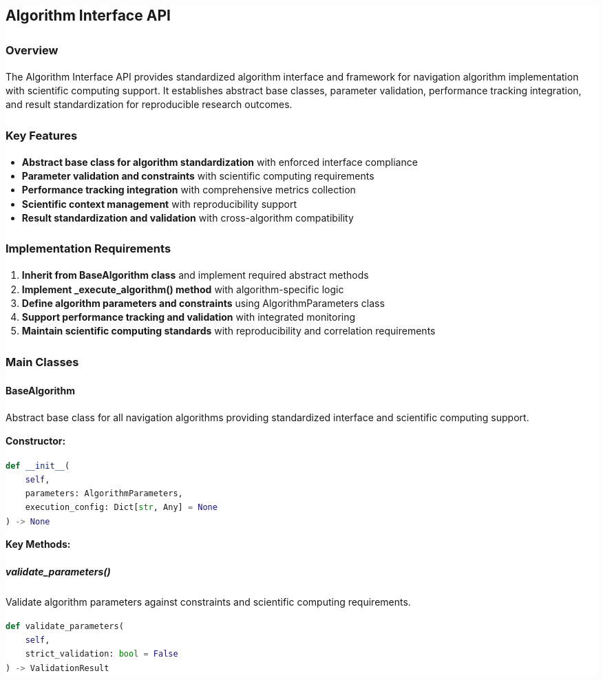 ## Algorithm Interface API

### Overview

The Algorithm Interface API provides standardized algorithm interface and framework for navigation algorithm implementation with scientific computing support. It establishes abstract base classes, parameter validation, performance tracking integration, and result standardization for reproducible research outcomes.

### Key Features

- **Abstract base class for algorithm standardization** with enforced interface compliance
- **Parameter validation and constraints** with scientific computing requirements
- **Performance tracking integration** with comprehensive metrics collection
- **Scientific context management** with reproducibility support
- **Result standardization and validation** with cross-algorithm compatibility

### Implementation Requirements

1. **Inherit from BaseAlgorithm class** and implement required abstract methods
2. **Implement _execute_algorithm() method** with algorithm-specific logic
3. **Define algorithm parameters and constraints** using AlgorithmParameters class
4. **Support performance tracking and validation** with integrated monitoring
5. **Maintain scientific computing standards** with reproducibility and correlation requirements

### Main Classes

#### BaseAlgorithm

Abstract base class for all navigation algorithms providing standardized interface and scientific computing support.

**Constructor:**
```python
def __init__(
    self,
    parameters: AlgorithmParameters,
    execution_config: Dict[str, Any] = None
) -> None
```

**Key Methods:**

##### validate_parameters()

Validate algorithm parameters against constraints and scientific computing requirements.

```python
def validate_parameters(
    self,
    strict_validation: bool = False
) -> ValidationResult
```
